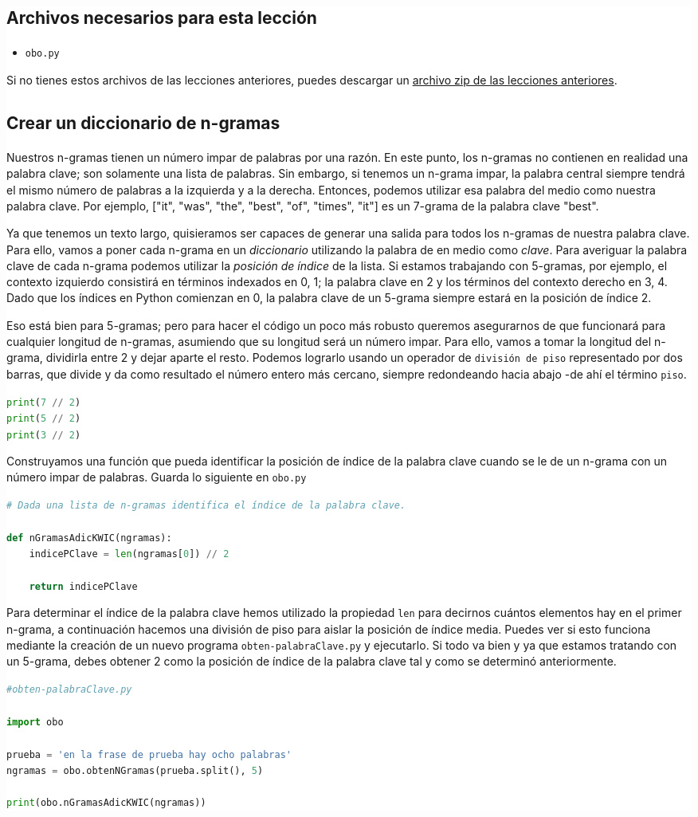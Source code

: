 ## Archivos necesarios para esta lección

- `obo.py`

Si no tienes estos archivos de las lecciones anteriores, puedes descargar un [archivo zip de las lecciones anteriores][].

## Crear un diccionario de n-gramas

Nuestros n-gramas tienen un número impar de palabras por una razón. En este punto, los n-gramas no contienen en realidad una palabra clave; son solamente una lista de palabras. Sin  embargo, si tenemos un n-grama impar, la palabra central siempre tendrá el mismo número de palabras a la izquierda y a la derecha. Entonces, podemos utilizar esa palabra del medio como nuestra palabra clave. Por ejemplo, ["it", "was", "the", "best", "of", "times", "it"] es un 7-grama de la palabra clave "best".

Ya que tenemos un texto largo, quisieramos ser capaces de generar una salida para todos los n-gramas de nuestra palabra clave. Para ello, vamos a poner cada n-grama en un *diccionario* utilizando la palabra de en medio como *clave*. Para averiguar la palabra clave de cada n-grama podemos utilizar la *posición de índice* de la lista. Si estamos trabajando con 5-gramas, por ejemplo, el contexto izquierdo consistirá en términos indexados en 0, 1; la palabra clave en 2 y los términos del contexto derecho en 3, 4. Dado que los índices en Python comienzan en 0, la palabra clave de un 5-grama siempre estará en la posición de índice 2.

Eso está bien para 5-gramas; pero para hacer el código un poco más robusto queremos asegurarnos de que funcionará para cualquier longitud de n-gramas, asumiendo que su longitud será un número impar. Para ello, vamos a tomar la longitud del n-grama, dividirla entre 2 y dejar aparte el resto. Podemos lograrlo usando un operador de `división de piso` representado por dos barras, que divide y da como resultado el número entero más cercano, siempre redondeando hacia abajo -de ahí el término `piso`.

``` python
print(7 // 2)
print(5 // 2)
print(3 // 2)
```

Construyamos una función que pueda identificar la posición de índice de la palabra clave cuando se le de un n-grama con un número impar de palabras. Guarda lo siguiente en `obo.py`

``` python
# Dada una lista de n-gramas identifica el índice de la palabra clave.

def nGramasAdicKWIC(ngramas):
    indicePClave = len(ngramas[0]) // 2

    return indicePClave
```

Para determinar el índice de la palabra clave hemos utilizado la propiedad `len` para decirnos cuántos elementos hay en el primer n-grama, a continuación hacemos una división de piso para aislar la posición de índice media. Puedes ver si esto funciona mediante la creación de un nuevo programa `obten-palabraClave.py` y ejecutarlo. Si todo va bien y ya que estamos tratando con un 5-grama, debes obtener 2 como la posición de índice de la palabra clave tal y como se determinó anteriormente.

``` python
#obten-palabraClave.py

import obo

prueba = 'en la frase de prueba hay ocho palabras'
ngramas = obo.obtenNGramas(prueba.split(), 5)

print(obo.nGramasAdicKWIC(ngramas))
```


[Palabras clave en contexto (usando n-grams)]: /es/lecciones/palabras-clave-en-contexto-n-grams
[archivo zip de las lecciones anteriores]: /assets/python-es-lecciones8.zip
[Salida de datos como archivo HTML]: /es/lecciones/salida-de-datos-como-archivo-html
[zip sync]: /assets/python-es-lecciones9.zip